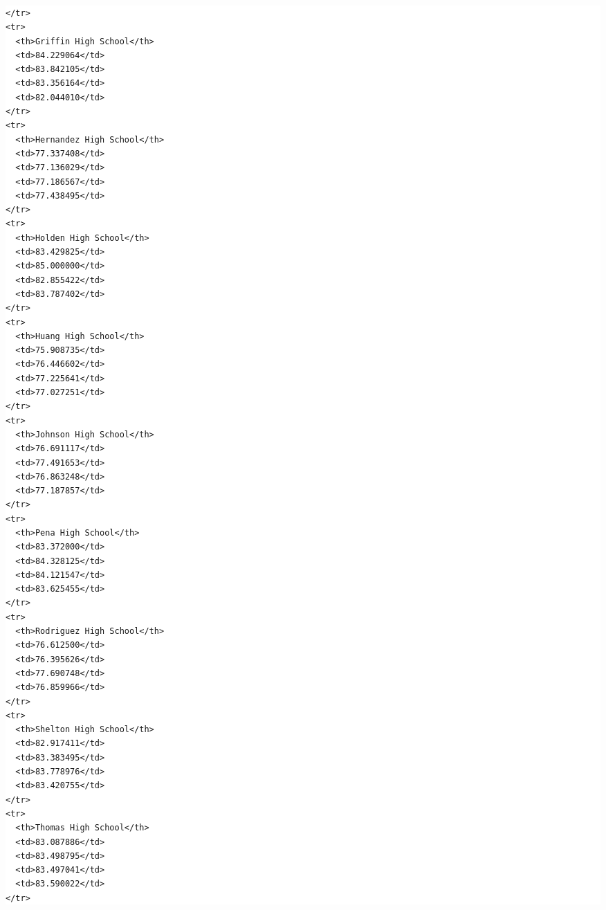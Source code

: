     </tr>
    <tr>
      <th>Griffin High School</th>
      <td>84.229064</td>
      <td>83.842105</td>
      <td>83.356164</td>
      <td>82.044010</td>
    </tr>
    <tr>
      <th>Hernandez High School</th>
      <td>77.337408</td>
      <td>77.136029</td>
      <td>77.186567</td>
      <td>77.438495</td>
    </tr>
    <tr>
      <th>Holden High School</th>
      <td>83.429825</td>
      <td>85.000000</td>
      <td>82.855422</td>
      <td>83.787402</td>
    </tr>
    <tr>
      <th>Huang High School</th>
      <td>75.908735</td>
      <td>76.446602</td>
      <td>77.225641</td>
      <td>77.027251</td>
    </tr>
    <tr>
      <th>Johnson High School</th>
      <td>76.691117</td>
      <td>77.491653</td>
      <td>76.863248</td>
      <td>77.187857</td>
    </tr>
    <tr>
      <th>Pena High School</th>
      <td>83.372000</td>
      <td>84.328125</td>
      <td>84.121547</td>
      <td>83.625455</td>
    </tr>
    <tr>
      <th>Rodriguez High School</th>
      <td>76.612500</td>
      <td>76.395626</td>
      <td>77.690748</td>
      <td>76.859966</td>
    </tr>
    <tr>
      <th>Shelton High School</th>
      <td>82.917411</td>
      <td>83.383495</td>
      <td>83.778976</td>
      <td>83.420755</td>
    </tr>
    <tr>
      <th>Thomas High School</th>
      <td>83.087886</td>
      <td>83.498795</td>
      <td>83.497041</td>
      <td>83.590022</td>
    </tr>